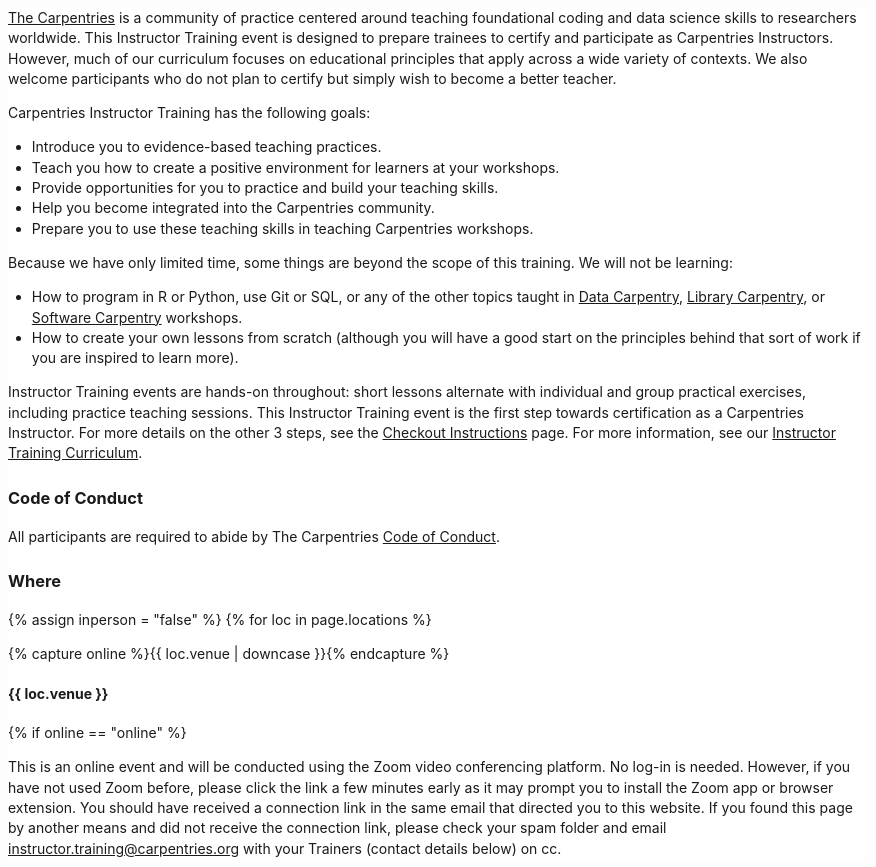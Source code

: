 <p>
<a href="{{ www.carpentries.org }}">The Carpentries</a> is a community of practice centered around teaching foundational 
  coding and data science skills to researchers worldwide. This Instructor Training 
  event is designed to prepare trainees to certify and participate as Carpentries 
  Instructors. However, much of our curriculum focuses on educational principles that 
  apply across a wide variety of contexts. We also welcome participants who do not plan 
  to certify but simply wish to become a better teacher.
</p>

<p>Carpentries Instructor Training has the following goals:</p>
  
* Introduce you to evidence-based teaching practices.
* Teach you how to create a positive environment for learners at your workshops.
* Provide opportunities for you to practice and build your teaching skills.
* Help you become integrated into the Carpentries community.
* Prepare you to use these teaching skills in teaching Carpentries workshops.
  
<p> Because we have only limited time, some things are beyond the scope of this training. We will
not be learning:</p>
  
* How to program in R or Python, use Git or SQL, or any of the other topics taught in  <a href="{{ site.dc_site }}">Data Carpentry</a>, 
  <a href="{{ site.lc_site }}">Library Carpentry</a>, or 
  <a href="{{ site.swc_site }}">Software Carpentry</a> workshops.
* How to create your own lessons from scratch (although you will have a good start on the principles behind that sort of work if you are inspired to learn more).


<p>
Instructor Training events are hands-on throughout: short lessons alternate 
with individual and group practical exercises, including practice teaching sessions. 
This Instructor Training event is the first step towards certification as a 
Carpentries Instructor. For more details on the other 3 steps, see the <a href="{{ site.training_site }}/checkout/">Checkout Instructions</a> page.
For more information, see our <a href="{{ site.training_site }}">Instructor Training Curriculum</a>.
</p>

<h3>Code of Conduct</h3>

All participants are required to abide by The Carpentries <a href="{{
site.swc_site }}/conduct/">Code of Conduct</a>.



  
<h3 id="where">Where</h3>

{% assign inperson = "false" %}
{% for loc in page.locations %}

{% capture online %}{{ loc.venue | downcase }}{% endcapture %}

<h4>{{ loc.venue }}</h4>

{% if online == "online" %}

This is an online event and will be conducted using the Zoom video conferencing platform. No log-in is needed. 
However, if you have not used Zoom before, please click the link a few minutes early as it may prompt you to 
install the Zoom app or browser extension. You should have received a connection link in the same email that 
directed you to this website. If you found this page by another means and did not receive the connection link, 
please check your spam folder and email instructor.training@carpentries.org with your Trainers (contact details below) on cc.
